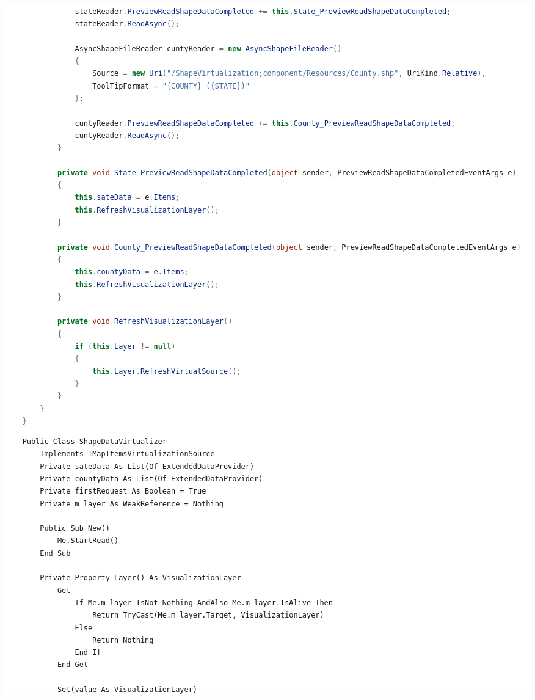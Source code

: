 ```C#
	            stateReader.PreviewReadShapeDataCompleted += this.State_PreviewReadShapeDataCompleted;
	            stateReader.ReadAsync();
	
	            AsyncShapeFileReader cuntyReader = new AsyncShapeFileReader()
	            {
	                Source = new Uri("/ShapeVirtualization;component/Resources/County.shp", UriKind.Relative),
	                ToolTipFormat = "{COUNTY} ({STATE})"
	            };
	
	            cuntyReader.PreviewReadShapeDataCompleted += this.County_PreviewReadShapeDataCompleted;
	            cuntyReader.ReadAsync();
	        }
	
	        private void State_PreviewReadShapeDataCompleted(object sender, PreviewReadShapeDataCompletedEventArgs e)
	        {
	            this.sateData = e.Items;
	            this.RefreshVisualizationLayer();
	        }
	
	        private void County_PreviewReadShapeDataCompleted(object sender, PreviewReadShapeDataCompletedEventArgs e)
	        {
	            this.countyData = e.Items;
	            this.RefreshVisualizationLayer();
	        }
	
	        private void RefreshVisualizationLayer()
	        {
	            if (this.Layer != null)
	            {
	                this.Layer.RefreshVirtualSource();
	            }
	        }
	    }
	}
```


```VB.NET	
	Public Class ShapeDataVirtualizer
		Implements IMapItemsVirtualizationSource
		Private sateData As List(Of ExtendedDataProvider)
		Private countyData As List(Of ExtendedDataProvider)
		Private firstRequest As Boolean = True
		Private m_layer As WeakReference = Nothing

		Public Sub New()
			Me.StartRead()
		End Sub
		
		Private Property Layer() As VisualizationLayer
			Get
				If Me.m_layer IsNot Nothing AndAlso Me.m_layer.IsAlive Then
					Return TryCast(Me.m_layer.Target, VisualizationLayer)
				Else
					Return Nothing
				End If
			End Get

			Set(value As VisualizationLayer)
```